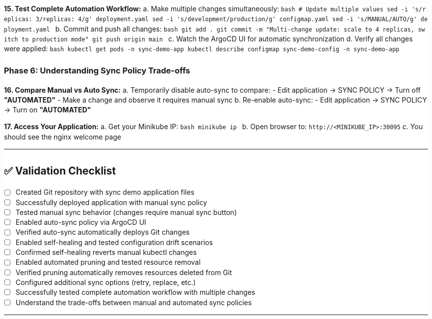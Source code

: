 **15. Test Complete Automation Workflow:**
   a. Make multiple changes simultaneously:
      ```bash
      # Update multiple values
      sed -i 's/replicas: 3/replicas: 4/g' deployment.yaml
      sed -i 's/development/production/g' configmap.yaml
      sed -i 's/MANUAL/AUTO/g' deployment.yaml
      ```
   b. Commit and push all changes:
      ```bash
      git add .
      git commit -m "Multi-change update: scale to 4 replicas, switch to production mode"
      git push origin main
      ```
   c. Watch the ArgoCD UI for automatic synchronization
   d. Verify all changes were applied:
      ```bash
      kubectl get pods -n sync-demo-app
      kubectl describe configmap sync-demo-config -n sync-demo-app
      ```

### Phase 6: Understanding Sync Policy Trade-offs

**16. Compare Manual vs Auto Sync:**
   a. Temporarily disable auto-sync to compare:
      - Edit application → SYNC POLICY → Turn off **"AUTOMATED"**
      - Make a change and observe it requires manual sync
   b. Re-enable auto-sync:
      - Edit application → SYNC POLICY → Turn on **"AUTOMATED"**

**17. Access Your Application:**
   a. Get your Minikube IP:
      ```bash
      minikube ip
      ```
   b. Open browser to: `http://<MINIKUBE_IP>:30095`
   c. You should see the nginx welcome page

---

## ✅ Validation Checklist

- [ ] Created Git repository with sync demo application files
- [ ] Successfully deployed application with manual sync policy
- [ ] Tested manual sync behavior (changes require manual sync button)
- [ ] Enabled auto-sync policy via ArgoCD UI
- [ ] Verified auto-sync automatically deploys Git changes
- [ ] Enabled self-healing and tested configuration drift scenarios
- [ ] Confirmed self-healing reverts manual kubectl changes
- [ ] Enabled automated pruning and tested resource removal
- [ ] Verified pruning automatically removes resources deleted from Git
- [ ] Configured additional sync options (retry, replace, etc.)
- [ ] Successfully tested complete automation workflow with multiple changes
- [ ] Understand the trade-offs between manual and automated sync policies

---